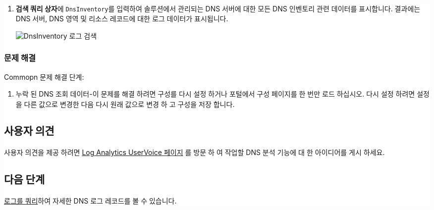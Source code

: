 1. **검색 쿼리 상자**에 `DnsInventory`를 입력하여 솔루션에서 관리되는 DNS 서버에 대한 모든 DNS 인벤토리 관련 데이터를 표시합니다. 결과에는 DNS 서버, DNS 영역 및 리소스 레코드에 대한 로그 데이터가 표시됩니다.

    ![DnsInventory 로그 검색](./media/dns-analytics/log-search-dnsinventory.png)
    
### <a name="troubleshooting"></a>문제 해결

Commopn 문제 해결 단계:

1. 누락 된 DNS 조회 데이터-이 문제를 해결 하려면 구성를 다시 설정 하거나 포털에서 구성 페이지를 한 번만 로드 하십시오. 다시 설정 하려면 설정을 다른 값으로 변경한 다음 다시 원래 값으로 변경 하 고 구성을 저장 합니다.

## <a name="feedback"></a>사용자 의견

사용자 의견을 제공 하려면 [Log Analytics UserVoice 페이지](https://aka.ms/dnsanalyticsuservoice) 를 방문 하 여 작업할 DNS 분석 기능에 대 한 아이디어를 게시 하세요. 

## <a name="next-steps"></a>다음 단계

[로그를 쿼리](../log-query/log-query-overview.md)하여 자세한 DNS 로그 레코드를 볼 수 있습니다.
